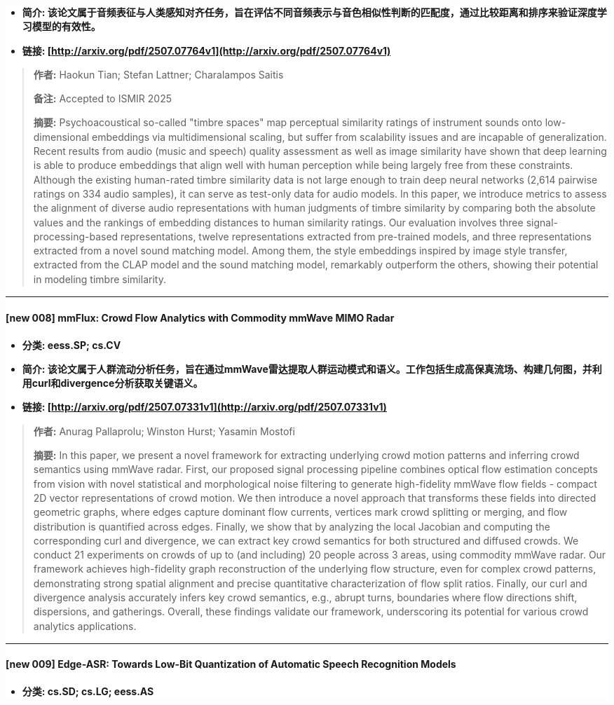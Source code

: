 - **简介: 该论文属于音频表征与人类感知对齐任务，旨在评估不同音频表示与音色相似性判断的匹配度，通过比较距离和排序来验证深度学习模型的有效性。**

- **链接: [http://arxiv.org/pdf/2507.07764v1](http://arxiv.org/pdf/2507.07764v1)**

> **作者:** Haokun Tian; Stefan Lattner; Charalampos Saitis
>
> **备注:** Accepted to ISMIR 2025
>
> **摘要:** Psychoacoustical so-called "timbre spaces" map perceptual similarity ratings of instrument sounds onto low-dimensional embeddings via multidimensional scaling, but suffer from scalability issues and are incapable of generalization. Recent results from audio (music and speech) quality assessment as well as image similarity have shown that deep learning is able to produce embeddings that align well with human perception while being largely free from these constraints. Although the existing human-rated timbre similarity data is not large enough to train deep neural networks (2,614 pairwise ratings on 334 audio samples), it can serve as test-only data for audio models. In this paper, we introduce metrics to assess the alignment of diverse audio representations with human judgments of timbre similarity by comparing both the absolute values and the rankings of embedding distances to human similarity ratings. Our evaluation involves three signal-processing-based representations, twelve representations extracted from pre-trained models, and three representations extracted from a novel sound matching model. Among them, the style embeddings inspired by image style transfer, extracted from the CLAP model and the sound matching model, remarkably outperform the others, showing their potential in modeling timbre similarity.
>
---
#### [new 008] mmFlux: Crowd Flow Analytics with Commodity mmWave MIMO Radar
- **分类: eess.SP; cs.CV**

- **简介: 该论文属于人群流动分析任务，旨在通过mmWave雷达提取人群运动模式和语义。工作包括生成高保真流场、构建几何图，并利用curl和divergence分析获取关键语义。**

- **链接: [http://arxiv.org/pdf/2507.07331v1](http://arxiv.org/pdf/2507.07331v1)**

> **作者:** Anurag Pallaprolu; Winston Hurst; Yasamin Mostofi
>
> **摘要:** In this paper, we present a novel framework for extracting underlying crowd motion patterns and inferring crowd semantics using mmWave radar. First, our proposed signal processing pipeline combines optical flow estimation concepts from vision with novel statistical and morphological noise filtering to generate high-fidelity mmWave flow fields - compact 2D vector representations of crowd motion. We then introduce a novel approach that transforms these fields into directed geometric graphs, where edges capture dominant flow currents, vertices mark crowd splitting or merging, and flow distribution is quantified across edges. Finally, we show that by analyzing the local Jacobian and computing the corresponding curl and divergence, we can extract key crowd semantics for both structured and diffused crowds. We conduct 21 experiments on crowds of up to (and including) 20 people across 3 areas, using commodity mmWave radar. Our framework achieves high-fidelity graph reconstruction of the underlying flow structure, even for complex crowd patterns, demonstrating strong spatial alignment and precise quantitative characterization of flow split ratios. Finally, our curl and divergence analysis accurately infers key crowd semantics, e.g., abrupt turns, boundaries where flow directions shift, dispersions, and gatherings. Overall, these findings validate our framework, underscoring its potential for various crowd analytics applications.
>
---
#### [new 009] Edge-ASR: Towards Low-Bit Quantization of Automatic Speech Recognition Models
- **分类: cs.SD; cs.LG; eess.AS**
